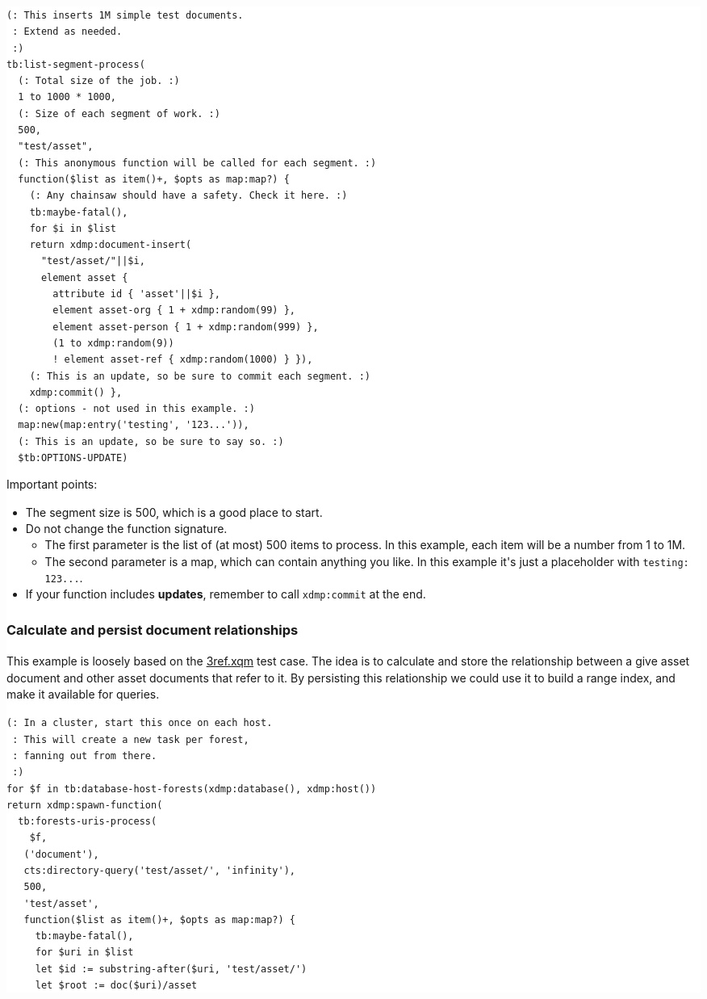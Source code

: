     (: This inserts 1M simple test documents.
     : Extend as needed.
     :)
    tb:list-segment-process(
      (: Total size of the job. :)
      1 to 1000 * 1000,
      (: Size of each segment of work. :)
      500,
      "test/asset",
      (: This anonymous function will be called for each segment. :)
      function($list as item()+, $opts as map:map?) {
        (: Any chainsaw should have a safety. Check it here. :)
        tb:maybe-fatal(),
        for $i in $list
        return xdmp:document-insert(
          "test/asset/"||$i,
          element asset {
            attribute id { 'asset'||$i },
            element asset-org { 1 + xdmp:random(99) },
            element asset-person { 1 + xdmp:random(999) },
            (1 to xdmp:random(9))
            ! element asset-ref { xdmp:random(1000) } }),
        (: This is an update, so be sure to commit each segment. :)
        xdmp:commit() },
      (: options - not used in this example. :)
      map:new(map:entry('testing', '123...')),
      (: This is an update, so be sure to say so. :)
      $tb:OPTIONS-UPDATE)

Important points:

* The segment size is 500, which is a good place to start.
* Do not change the function signature.
    * The first parameter is the list of (at most) 500 items to process. In this example, each item will be a number from 1 to 1M.
    * The second parameter is a map, which can contain anything you like. In this example it's just a placeholder with `testing: 123...`.
* If your function includes **updates**, remember to call `xdmp:commit` at the end.

### Calculate and persist document relationships

This example is loosely based on the
[3ref.xqm](https://github.com/mblakele/taskbot/blob/master/test/3ref.xqm)
test case. The idea is to calculate and store the relationship
between a give asset document and other asset documents that refer to it.
By persisting this relationship we could use it to build a range index,
and make it available for queries.

    (: In a cluster, start this once on each host.
     : This will create a new task per forest,
     : fanning out from there.
     :)
    for $f in tb:database-host-forests(xdmp:database(), xdmp:host())
    return xdmp:spawn-function(
      tb:forests-uris-process(
        $f,
       ('document'),
       cts:directory-query('test/asset/', 'infinity'),
       500,
       'test/asset',
       function($list as item()+, $opts as map:map?) {
         tb:maybe-fatal(),
         for $uri in $list
         let $id := substring-after($uri, 'test/asset/')
         let $root := doc($uri)/asset